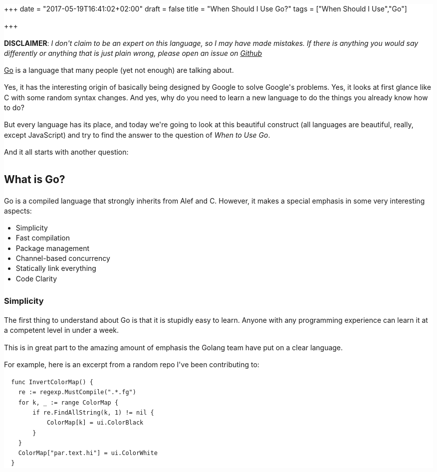 +++
date = "2017-05-19T16:41:02+02:00"
draft = false
title = "When Should I Use Go?"
tags = ["When Should I Use","Go"]

+++

**DISCLAIMER**: *I don't claim to be an expert on this language, so I may have made mistakes. If there is anything you would say differently or anything that is just plain wrong, please open an issue on [Github](https://github.com/kenan-rhoton/kenan-rhoton.github.io)*

[Go](https://github.com/golang/go) is a language that many people (yet not enough) are talking about.

Yes, it has the interesting origin of basically being designed by Google to solve Google's problems.
Yes, it looks at first glance like C with some random syntax changes.
And yes, why do you need to learn a new language to do the things you already know how to do?

But every language has its place, and today we're going to look at this beautiful construct (all languages are beautiful, really, except JavaScript) and try to find the answer to the question of *When to Use Go*.

And it all starts with another question:

## What is Go?

Go is a compiled language that strongly inherits from Alef and C.
However, it makes a special emphasis in some very interesting aspects:

- Simplicity
- Fast compilation
- Package management
- Channel-based concurrency
- Statically link everything
- Code Clarity

### Simplicity

The first thing to understand about Go is that it is stupidly easy to learn.
Anyone with any programming experience can learn it at a competent level in under a week.

This is in great part to the amazing amount of emphasis the Golang team have put on a clear language.

For example, here is an excerpt from a random repo I've been contributing to:

      func InvertColorMap() {
	    re := regexp.MustCompile(".*.fg")
	    for k, _ := range ColorMap {
		    if re.FindAllString(k, 1) != nil {
			    ColorMap[k] = ui.ColorBlack
		    }
	    }
	    ColorMap["par.text.hi"] = ui.ColorWhite
      }
